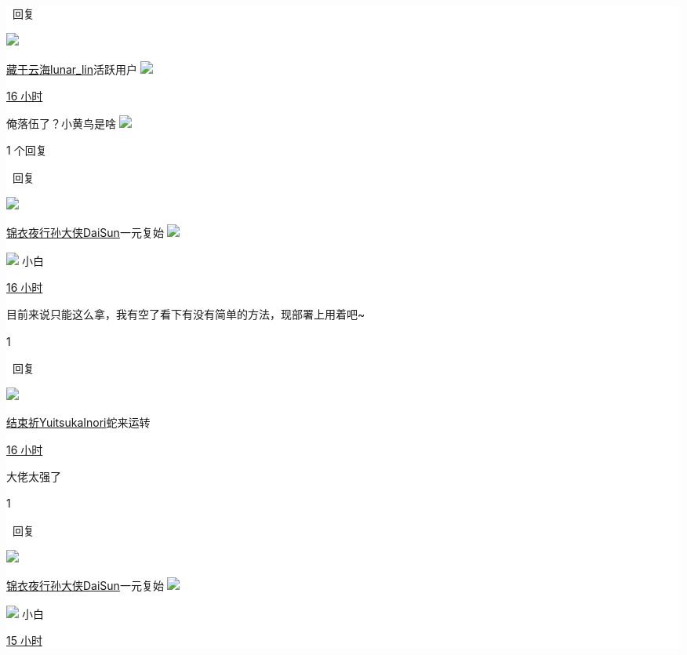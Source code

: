 
​ ​ 回复

[![](https://linux.do/user_avatar/linux.do/lunar_lin/96/687518_2.png)
](/u/lunar_lin)

[藏于云海](/u/lunar_lin)[lunar\_lin](/u/lunar_lin)活跃用户 ![](https://linux.do/images/emoji/twemoji/coral.png?v=14) 

[16 小时](/t/topic/763622/29?u=niyan2025 "发布日期")

俺落伍了？小黄鸟是啥 ![](https://linux.do/images/emoji/twemoji/smiley.png?v=14)

  

1 个回复

​ ​ 回复

[![](https://linux.do/user_avatar/linux.do/daisun/96/733149_2.png)
](/u/DaiSun)

[锦衣夜行孙大侠](/u/DaiSun)[DaiSun](/u/DaiSun)一元复始 ![](https://linux.do/images/emoji/twemoji/microphone.png?v=14) 

 ![](https://linux.do/user_avatar/linux.do/hu06/48/177974_2.png)
 小白

[16 小时](/t/topic/763622/30?u=niyan2025 "发布日期")

目前来说只能这么拿，我有空了看下有没有简单的方法，现部署上用着吧~

  

1

​ ​ 回复

[![](https://linux.do/user_avatar/linux.do/yuitsukainori/96/407472_2.png)
](/u/YuitsukaInori)

[结束祈](/u/YuitsukaInori)[YuitsukaInori](/u/YuitsukaInori)蛇来运转

[16 小时](/t/topic/763622/31?u=niyan2025 "发布日期")

大佬太强了

  

1

​ ​ 回复

[![](https://linux.do/user_avatar/linux.do/daisun/96/733149_2.png)
](/u/DaiSun)

[锦衣夜行孙大侠](/u/DaiSun)[DaiSun](/u/DaiSun)一元复始 ![](https://linux.do/images/emoji/twemoji/microphone.png?v=14) 

 ![](https://linux.do/user_avatar/linux.do/hu06/48/177974_2.png)
 小白

[15 小时](/t/topic/763622/32?u=niyan2025 "发布日期")
